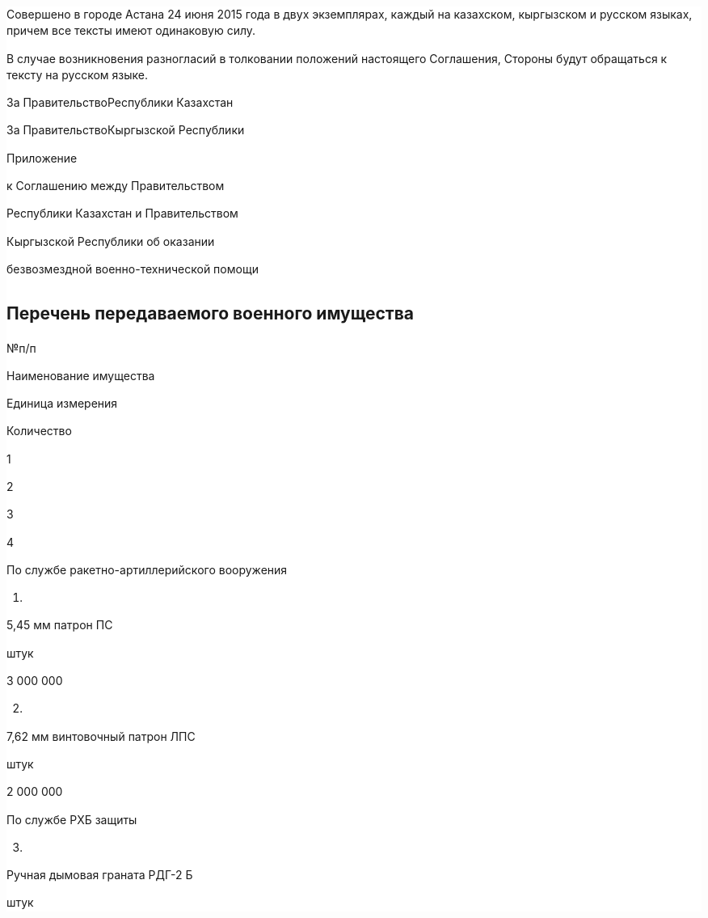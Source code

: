 Совершено в городе Астана 24 июня 2015 года в двух экземплярах, каждый на казахском, кыргызском и русском языках, причем все тексты имеют одинаковую силу.

В случае возникновения разногласий в толковании положений настоящего Соглашения, Стороны будут обращаться к тексту на русском языке.

За Пра­ви­тель­ствоРес­пуб­ли­ки Ка­зах­стан

За Пра­ви­тель­ствоКыр­гыз­ской Рес­пуб­ли­ки

Приложение

к Соглашению между Правительством

Республики Казахстан и Правительством

Кыргызской Республики об оказании

безвозмездной военно-технической помощи

## Перечень передаваемого военного имущества

№п/п

На­име­но­ва­ние иму­ще­ства

Еди­ни­ца из­ме­ре­ния

Ко­ли­че­ство

1

2

3

4

По служ­бе ра­кет­но-ар­тил­ле­рий­ско­го во­ору­же­ния

1.

5,45 мм па­трон ПС

штук

3 000 000

2.

7,62 мм вин­то­воч­ный па­трон ЛПС

штук

2 000 000

По служ­бе РХБ за­щи­ты

3.

Руч­ная ды­мо­вая гра­на­та РДГ-2 Б

штук
